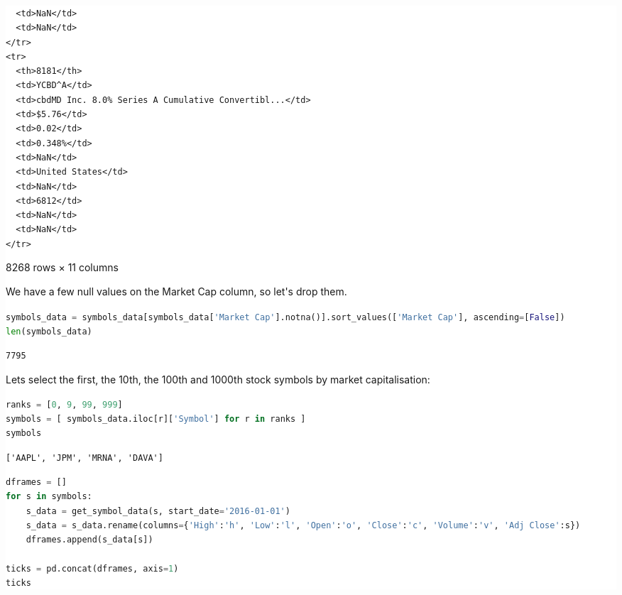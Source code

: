       <td>NaN</td>
      <td>NaN</td>
    </tr>
    <tr>
      <th>8181</th>
      <td>YCBD^A</td>
      <td>cbdMD Inc. 8.0% Series A Cumulative Convertibl...</td>
      <td>$5.76</td>
      <td>0.02</td>
      <td>0.348%</td>
      <td>NaN</td>
      <td>United States</td>
      <td>NaN</td>
      <td>6812</td>
      <td>NaN</td>
      <td>NaN</td>
    </tr>
  </tbody>
</table>
<p>8268 rows × 11 columns</p>
</div>



We have a few null values on the Market Cap column, so let's drop them.


```python
symbols_data = symbols_data[symbols_data['Market Cap'].notna()].sort_values(['Market Cap'], ascending=[False])
len(symbols_data)
```




    7795



Lets select the first, the 10th, the 100th and 1000th stock symbols by market capitalisation:


```python
ranks = [0, 9, 99, 999]
symbols = [ symbols_data.iloc[r]['Symbol'] for r in ranks ]
symbols
```




    ['AAPL', 'JPM', 'MRNA', 'DAVA']




```python
dframes = []
for s in symbols:
    s_data = get_symbol_data(s, start_date='2016-01-01')
    s_data = s_data.rename(columns={'High':'h', 'Low':'l', 'Open':'o', 'Close':'c', 'Volume':'v', 'Adj Close':s})
    dframes.append(s_data[s])

ticks = pd.concat(dframes, axis=1)
ticks
```
